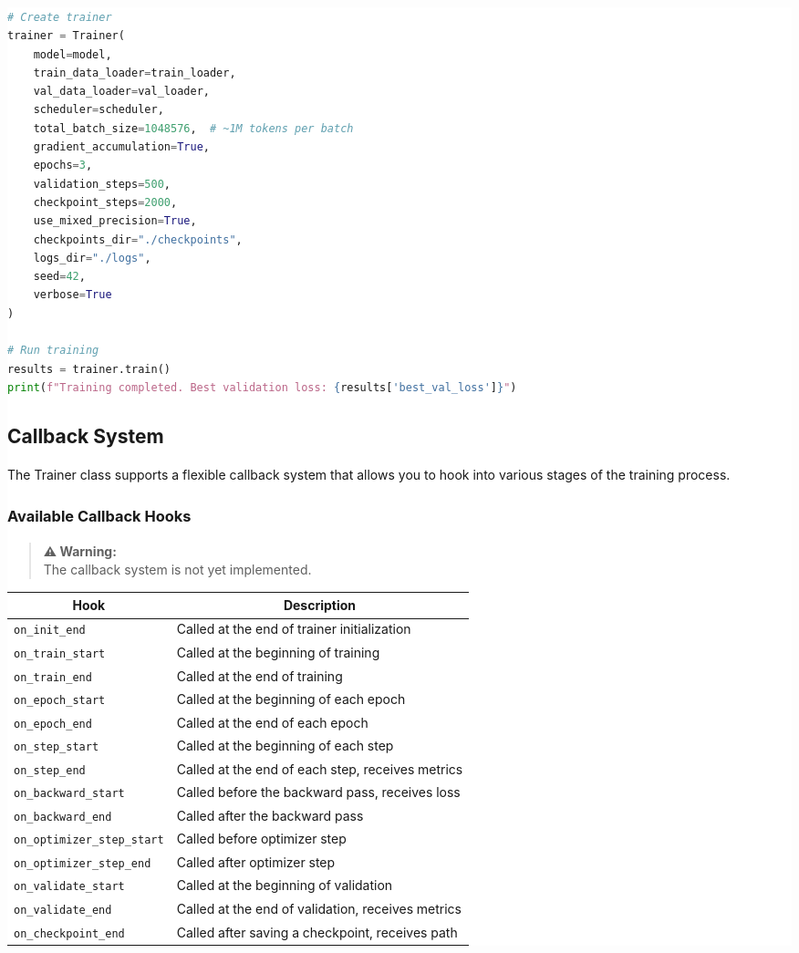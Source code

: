 ```python
# Create trainer
trainer = Trainer(
    model=model,
    train_data_loader=train_loader,
    val_data_loader=val_loader,
    scheduler=scheduler,
    total_batch_size=1048576,  # ~1M tokens per batch
    gradient_accumulation=True,
    epochs=3,
    validation_steps=500,
    checkpoint_steps=2000,
    use_mixed_precision=True,
    checkpoints_dir="./checkpoints",
    logs_dir="./logs",
    seed=42,
    verbose=True
)

# Run training
results = trainer.train()
print(f"Training completed. Best validation loss: {results['best_val_loss']}")
```

## Callback System

The Trainer class supports a flexible callback system that allows you to hook into various stages of the training process.

### Available Callback Hooks
> **⚠️ Warning:**  
> The callback system is not yet implemented.

| Hook | Description |
|------|-------------|
| `on_init_end` | Called at the end of trainer initialization |
| `on_train_start` | Called at the beginning of training |
| `on_train_end` | Called at the end of training |
| `on_epoch_start` | Called at the beginning of each epoch |
| `on_epoch_end` | Called at the end of each epoch |
| `on_step_start` | Called at the beginning of each step |
| `on_step_end` | Called at the end of each step, receives metrics |
| `on_backward_start` | Called before the backward pass, receives loss |
| `on_backward_end` | Called after the backward pass |
| `on_optimizer_step_start` | Called before optimizer step |
| `on_optimizer_step_end` | Called after optimizer step |
| `on_validate_start` | Called at the beginning of validation |
| `on_validate_end` | Called at the end of validation, receives metrics |
| `on_checkpoint_end` | Called after saving a checkpoint, receives path |
